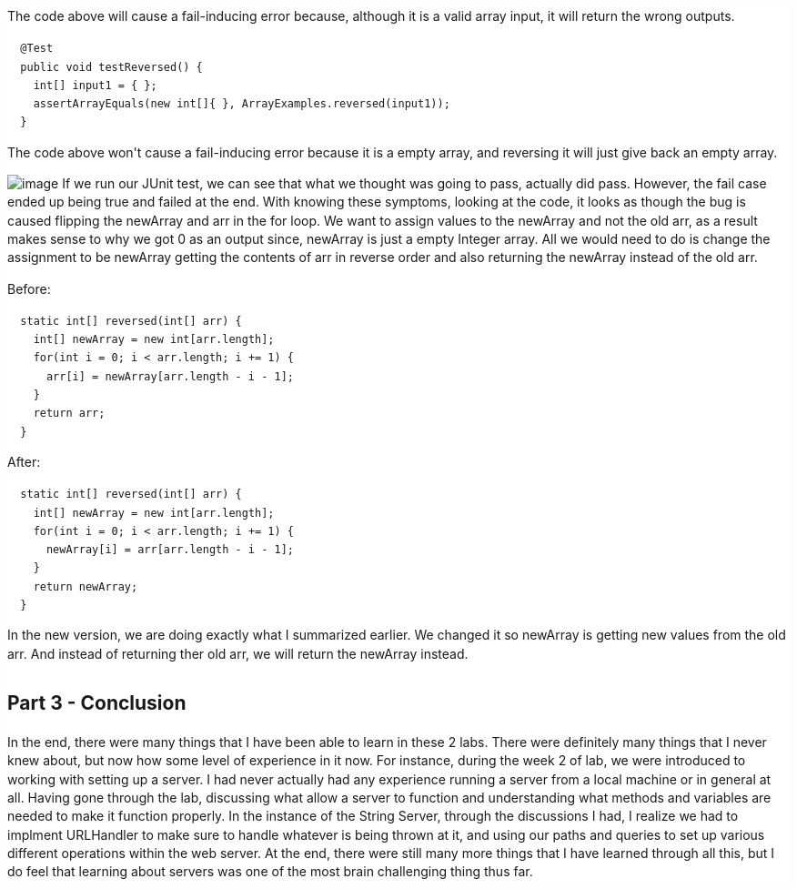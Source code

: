 The code above will cause a fail-inducing error because, although it is a valid array input, it will return the wrong outputs.
      
```
  @Test
  public void testReversed() {
    int[] input1 = { };
    assertArrayEquals(new int[]{ }, ArrayExamples.reversed(input1));
  }
```

The code above won't cause a fail-inducing error because it is a empty array, and reversing it will just give back an empty array.
                                  
<img width="813" alt="image" src="https://user-images.githubusercontent.com/108485221/215449447-42cabb5b-a451-4e2b-8bf5-1cd40c6fadae.png">
If we run our JUnit test, we can see that what we thought was going to pass, actually did pass. However, the fail case ended up being true and failed at the end. With knowing these symptoms, looking at the code, it looks as though the bug is caused flipping the newArray and arr in the for loop. We want to assign values to the newArray and not the old arr, as a result makes sense to why we got 0 as an output since, newArray is just a empty Integer array. All we would need to do is change the assignment to be newArray getting the contents of arr in reverse order and also returning the newArray instead of the old arr.
      
Before:
  
```
  static int[] reversed(int[] arr) {
    int[] newArray = new int[arr.length];
    for(int i = 0; i < arr.length; i += 1) {
      arr[i] = newArray[arr.length - i - 1];
    }
    return arr;
  }
```
      
After:
                                  
```
  static int[] reversed(int[] arr) {
    int[] newArray = new int[arr.length];
    for(int i = 0; i < arr.length; i += 1) {
      newArray[i] = arr[arr.length - i - 1];
    }
    return newArray;
  }
```

In the new version, we are doing exactly what I summarized earlier. We changed it so newArray is getting new values from the old arr. And instead of returning ther old arr, we will return the newArray instead.
## Part 3 - Conclusion
In the end, there were many things that I have been able to learn in these 2 labs. There were definitely many things that I never knew about, but now how some level of experience in it now. For instance, during the week 2 of lab, we were introduced to working with setting up a server. I had never actually had any experience running a server from a local machine or in general at all. Having gone through the lab, discussing what allow a server to function and understanding what methods and variables are needed to make it function properly. In the instance of the String Server, through the discussions I had, I realize we had to implment URLHandler to make sure to handle whatever is being thrown at it, and using our paths and queries to set up various different operations within the web server. At the end, there were still many more things that I have learned through all this, but I do feel that learning about servers was one of the most brain challenging thing thus far.
